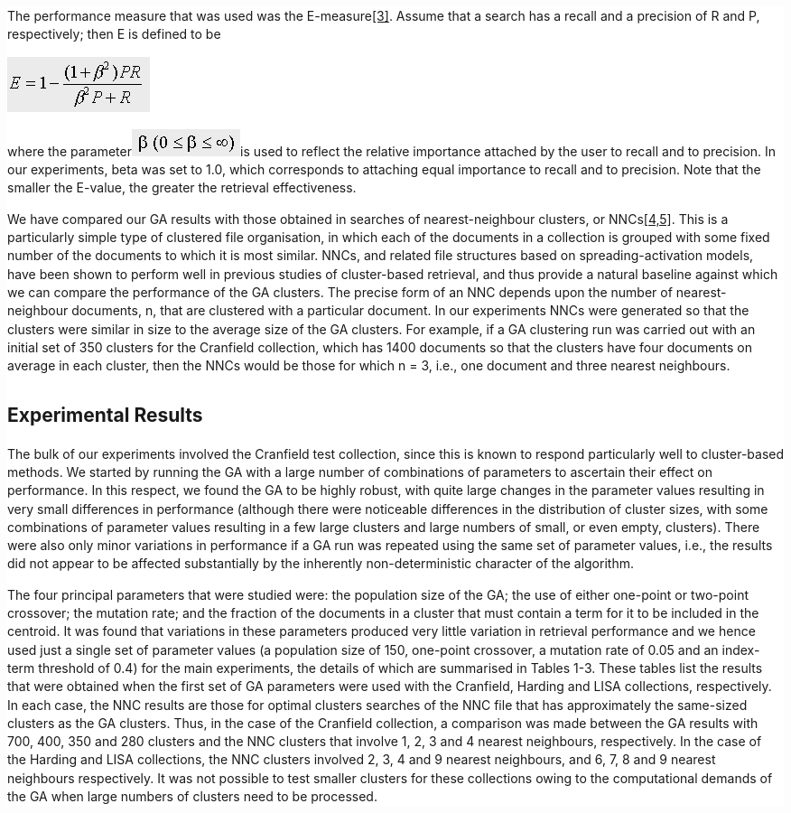 The performance measure that was used was the E-measure[[3]](#3)<a name="t03c" id="t03c"></a>. Assume that a search has a recall and a precision of R and P, respectively; then E is defined to be

![](equatn.gif)

where the parameter![](equatn2.gif)is used to reflect the relative importance attached by the user to recall and to precision. In our experiments, beta was set to 1.0, which corresponds to attaching equal importance to recall and to precision. Note that the smaller the E-value, the greater the retrieval effectiveness.

We have compared our GA results with those obtained in searches of nearest-neighbour clusters, or NNCs[[4,5]](#4)<a name="t04c" id="t04c"></a>. This is a particularly simple type of clustered file organisation, in which each of the documents in a collection is grouped with some fixed number of the documents to which it is most similar. NNCs, and related file structures based on spreading-activation models, have been shown to perform well in previous studies of cluster-based retrieval, and thus provide a natural baseline against which we can compare the performance of the GA clusters. The precise form of an NNC depends upon the number of nearest-neighbour documents, n, that are clustered with a particular document. In our experiments NNCs were generated so that the clusters were similar in size to the average size of the GA clusters. For example, if a GA clustering run was carried out with an initial set of 350 clusters for the Cranfield collection, which has 1400 documents so that the clusters have four documents on average in each cluster, then the NNCs would be those for which n = 3, i.e., one document and three nearest neighbours.

## Experimental Results

The bulk of our experiments involved the Cranfield test collection, since this is known to respond particularly well to cluster-based methods. We started by running the GA with a large number of combinations of parameters to ascertain their effect on performance. In this respect, we found the GA to be highly robust, with quite large changes in the parameter values resulting in very small differences in performance (although there were noticeable differences in the distribution of cluster sizes, with some combinations of parameter values resulting in a few large clusters and large numbers of small, or even empty, clusters). There were also only minor variations in performance if a GA run was repeated using the same set of parameter values, i.e., the results did not appear to be affected substantially by the inherently non-deterministic character of the algorithm.

The four principal parameters that were studied were: the population size of the GA; the use of either one-point or two-point crossover; the mutation rate; and the fraction of the documents in a cluster that must contain a term for it to be included in the centroid. It was found that variations in these parameters produced very little variation in retrieval performance and we hence used just a single set of parameter values (a population size of 150, one-point crossover, a mutation rate of 0.05 and an index-term threshold of 0.4) for the main experiments, the details of which are summarised in Tables 1-3\. These tables list the results that were obtained when the first set of GA parameters were used with the Cranfield, Harding and LISA collections, respectively. In each case, the NNC results are those for optimal clusters searches of the NNC file that has approximately the same-sized clusters as the GA clusters. Thus, in the case of the Cranfield collection, a comparison was made between the GA results with 700, 400, 350 and 280 clusters and the NNC clusters that involve 1, 2, 3 and 4 nearest neighbours, respectively. In the case of the Harding and LISA collections, the NNC clusters involved 2, 3, 4 and 9 nearest neighbours, and 6, 7, 8 and 9 nearest neighbours respectively. It was not possible to test smaller clusters for these collections owing to the computational demands of the GA when large numbers of clusters need to be processed.
